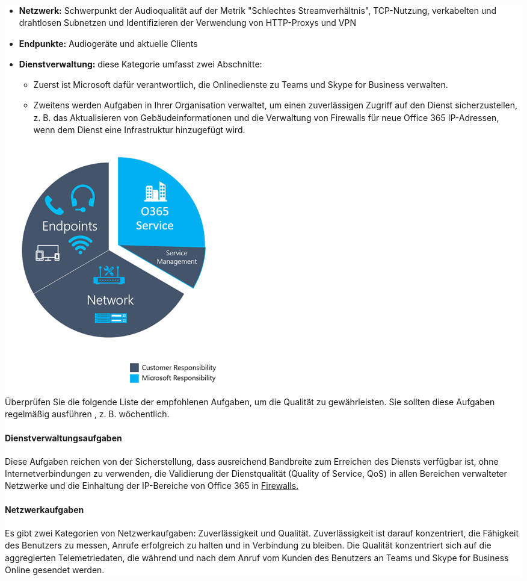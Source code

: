 -   **Netzwerk:** Schwerpunkt der Audioqualität auf der Metrik "Schlechtes Streamverhältnis", TCP-Nutzung, verkabelten und drahtlosen Subnetzen und Identifizieren der Verwendung von HTTP-Proxys und VPN

-   **Endpunkte:** Audiogeräte und aktuelle Clients

-   **Dienstverwaltung:** diese Kategorie umfasst zwei Abschnitte:

    -   Zuerst ist Microsoft dafür verantwortlich, die Onlinedienste zu Teams und Skype for Business verwalten.

    -   Zweitens werden Aufgaben in Ihrer Organisation verwaltet, um einen zuverlässigen Zugriff auf den Dienst sicherzustellen, z. B. das Aktualisieren von Gebäudeinformationen und die Verwaltung von Firewalls für neue Office 365 IP-Adressen, wenn dem Dienst eine Infrastruktur hinzugefügt wird.

![Diagramm der Qualitätskategorien in einer Organisation](media/qerguide-image-categories.png "Die Qualitätskategorien in einer Organisation: Dienstverwaltung, Endpunkte und das Netzwerk.")

Überprüfen Sie die folgende Liste der empfohlenen Aufgaben, um die Qualität zu gewährleisten. Sie sollten diese Aufgaben regelmäßig ausführen , z. B. wöchentlich.

#### <a name="service-management-tasks"></a>Dienstverwaltungsaufgaben

Diese Aufgaben reichen von der Sicherstellung, dass ausreichend Bandbreite zum Erreichen des Diensts verfügbar ist, ohne Internetverbindungen zu verwenden, die Validierung der Dienstqualität (Quality of Service, QoS) in allen Bereichen verwalteter Netzwerke und die Einhaltung der IP-Bereiche von Office 365 in [Firewalls.](/microsoft-365/enterprise/urls-and-ip-address-ranges)

#### <a name="network-tasks"></a>Netzwerkaufgaben

Es gibt zwei Kategorien von Netzwerkaufgaben: Zuverlässigkeit und Qualität. Zuverlässigkeit ist darauf konzentriert, die Fähigkeit des Benutzers zu messen, Anrufe erfolgreich zu halten und in Verbindung zu bleiben. Die Qualität konzentriert sich auf die aggregierten Telemetriedaten, die während und nach dem Anruf vom Kunden des Benutzers an Teams und Skype for Business Online gesendet werden. 
